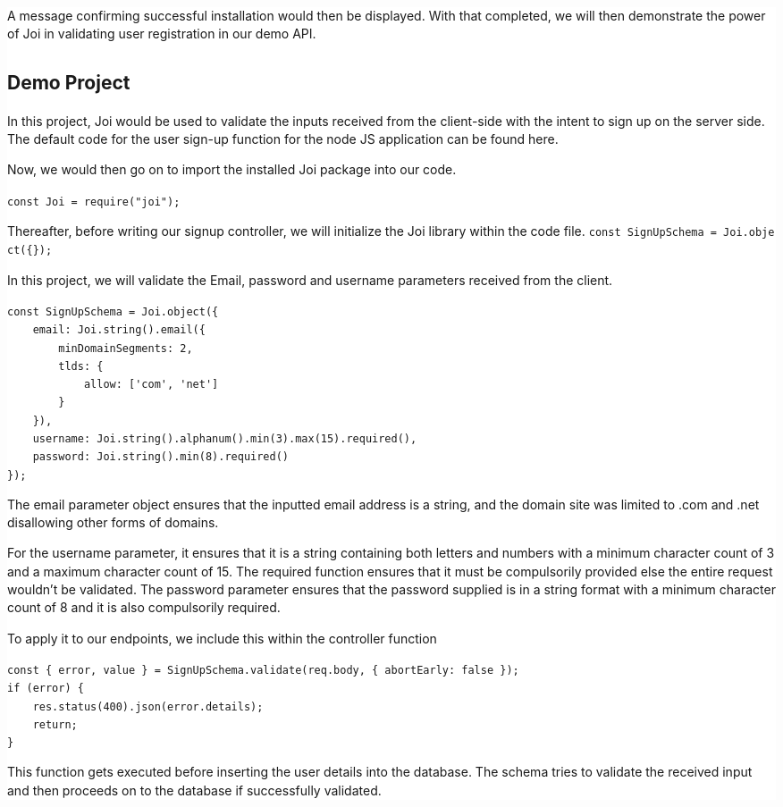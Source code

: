 A message confirming successful installation would then be displayed. With that completed, we will then demonstrate the power of Joi in validating user registration in our demo API.



## Demo Project
	
In this project, Joi would be used to validate the inputs received from the client-side with the intent to sign up on the server side. The default code for the user sign-up function for the node JS application can be found here.

Now, we would then go on to import  the installed Joi package into our code. 

`const Joi = require("joi");`

Thereafter, before writing our signup controller, we will initialize the Joi library within the code file. 
`const SignUpSchema = Joi.object({});`

In this project, we will validate the Email, password and username parameters received from the client. 

```
const SignUpSchema = Joi.object({
    email: Joi.string().email({
        minDomainSegments: 2,
        tlds: {
            allow: ['com', 'net']
        }
    }),
    username: Joi.string().alphanum().min(3).max(15).required(),
    password: Joi.string().min(8).required()
});
```



The email parameter object ensures that the inputted email address is a string, and the domain site was limited to .com and .net disallowing other forms of domains. 

For the username parameter, it ensures that it is a string containing both letters and numbers with a minimum character count of 3 and a maximum character count of 15. 
The required function ensures that it must be compulsorily provided else the entire request wouldn’t be validated. 
The password parameter ensures that the password supplied is in a string format with a minimum character count of 8 and it is also compulsorily required. 

To apply it to our endpoints, we include this within the controller function

```
const { error, value } = SignUpSchema.validate(req.body, { abortEarly: false });
if (error) {
    res.status(400).json(error.details);
    return;
}
```

This function gets executed before inserting the user details into the database. The schema tries to validate the received input and then proceeds on to the database if successfully validated. 
